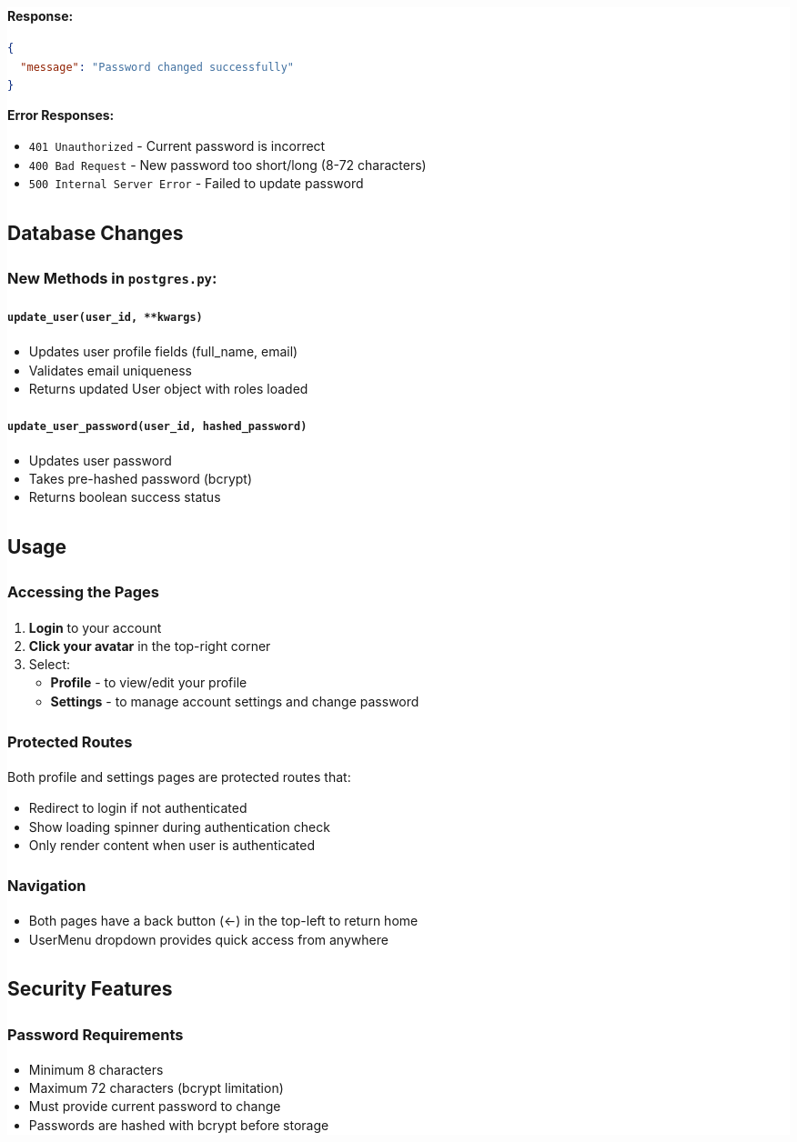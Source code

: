 **Response:**
```json
{
  "message": "Password changed successfully"
}
```

**Error Responses:**
- `401 Unauthorized` - Current password is incorrect
- `400 Bad Request` - New password too short/long (8-72 characters)
- `500 Internal Server Error` - Failed to update password

## Database Changes

### New Methods in `postgres.py`:

#### `update_user(user_id, **kwargs)`
- Updates user profile fields (full_name, email)
- Validates email uniqueness
- Returns updated User object with roles loaded

#### `update_user_password(user_id, hashed_password)`
- Updates user password
- Takes pre-hashed password (bcrypt)
- Returns boolean success status

## Usage

### Accessing the Pages

1. **Login** to your account
2. **Click your avatar** in the top-right corner
3. Select:
   - **Profile** - to view/edit your profile
   - **Settings** - to manage account settings and change password

### Protected Routes

Both profile and settings pages are protected routes that:
- Redirect to login if not authenticated
- Show loading spinner during authentication check
- Only render content when user is authenticated

### Navigation

- Both pages have a back button (←) in the top-left to return home
- UserMenu dropdown provides quick access from anywhere

## Security Features

### Password Requirements
- Minimum 8 characters
- Maximum 72 characters (bcrypt limitation)
- Must provide current password to change
- Passwords are hashed with bcrypt before storage

